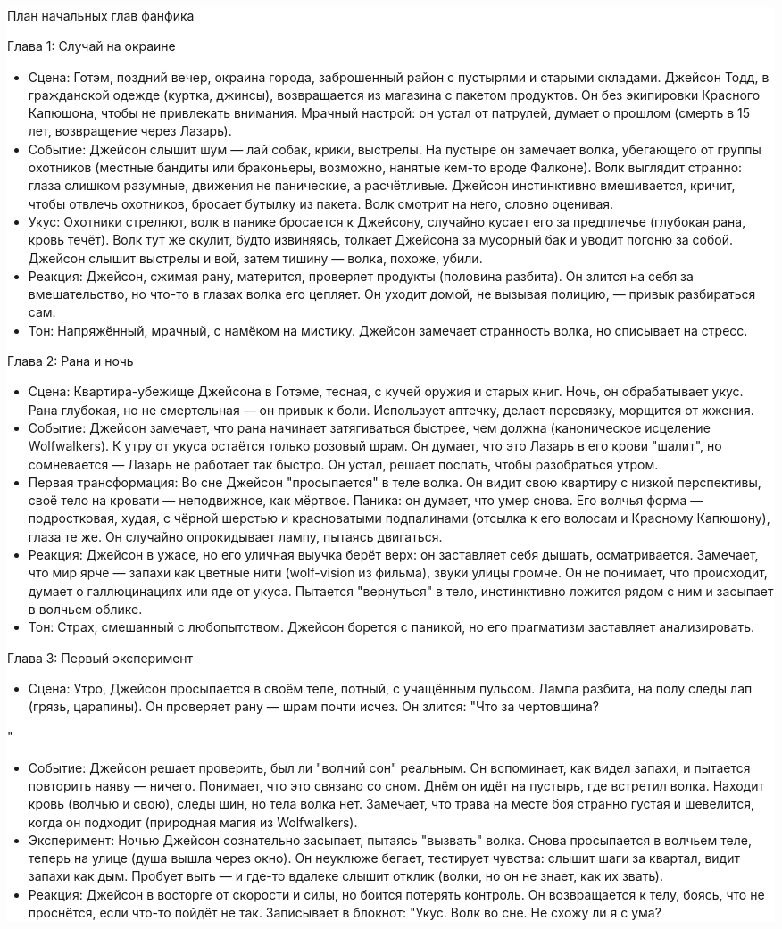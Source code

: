 
План начальных глав фанфика

Глава 1: Случай на окраине

- Сцена: Готэм, поздний вечер, окраина города, заброшенный район с пустырями и старыми складами. Джейсон Тодд, в гражданской одежде (куртка, джинсы), возвращается из магазина с пакетом продуктов. Он без экипировки Красного Капюшона, чтобы не привлекать внимания. Мрачный настрой: он устал от патрулей, думает о прошлом (смерть в 15 лет, возвращение через Лазарь).
- Событие: Джейсон слышит шум — лай собак, крики, выстрелы. На пустыре он замечает волка, убегающего от группы охотников (местные бандиты или браконьеры, возможно, нанятые кем-то вроде Фалконе). Волк выглядит странно: глаза слишком разумные, движения не панические, а расчётливые. Джейсон инстинктивно вмешивается, кричит, чтобы отвлечь охотников, бросает бутылку из пакета. Волк смотрит на него, словно оценивая.
- Укус: Охотники стреляют, волк в панике бросается к Джейсону, случайно кусает его за предплечье (глубокая рана, кровь течёт). Волк тут же скулит, будто извиняясь, толкает Джейсона за мусорный бак и уводит погоню за собой. Джейсон слышит выстрелы и вой, затем тишину — волка, похоже, убили.
- Реакция: Джейсон, сжимая рану, матерится, проверяет продукты (половина разбита). Он злится на себя за вмешательство, но что-то в глазах волка его цепляет. Он уходит домой, не вызывая полицию, — привык разбираться сам.
- Тон: Напряжённый, мрачный, с намёком на мистику. Джейсон замечает странность волка, но списывает на стресс.

Глава 2: Рана и ночь

- Сцена: Квартира-убежище Джейсона в Готэме, тесная, с кучей оружия и старых книг. Ночь, он обрабатывает укус. Рана глубокая, но не смертельная — он привык к боли. Использует аптечку, делает перевязку, морщится от жжения.
- Событие: Джейсон замечает, что рана начинает затягиваться быстрее, чем должна (каноническое исцеление Wolfwalkers). К утру от укуса остаётся только розовый шрам. Он думает, что это Лазарь в его крови "шалит", но сомневается — Лазарь не работает так быстро. Он устал, решает поспать, чтобы разобраться утром.
- Первая трансформация: Во сне Джейсон "просыпается" в теле волка. Он видит свою квартиру с низкой перспективы, своё тело на кровати — неподвижное, как мёртвое. Паника: он думает, что умер снова. Его волчья форма — подростковая, худая, с чёрной шерстью и красноватыми подпалинами (отсылка к его волосам и Красному Капюшону), глаза те же. Он случайно опрокидывает лампу, пытаясь двигаться.
- Реакция: Джейсон в ужасе, но его уличная выучка берёт верх: он заставляет себя дышать, осматривается. Замечает, что мир ярче — запахи как цветные нити (wolf-vision из фильма), звуки улицы громче. Он не понимает, что происходит, думает о галлюцинациях или яде от укуса. Пытается "вернуться" в тело, инстинктивно ложится рядом с ним и засыпает в волчьем облике.
- Тон: Страх, смешанный с любопытством. Джейсон борется с паникой, но его прагматизм заставляет анализировать.

Глава 3: Первый эксперимент

- Сцена: Утро, Джейсон просыпается в своём теле, потный, с учащённым пульсом. Лампа разбита, на полу следы лап (грязь, царапины). Он проверяет рану — шрам почти исчез. Он злится: "Что за чертовщина?

"
- Событие: Джейсон решает проверить, был ли "волчий сон" реальным. Он вспоминает, как видел запахи, и пытается повторить наяву — ничего. Понимает, что это связано со сном. Днём он идёт на пустырь, где встретил волка. Находит кровь (волчью и свою), следы шин, но тела волка нет. Замечает, что трава на месте боя странно густая и шевелится, когда он подходит (природная магия из Wolfwalkers).
- Эксперимент: Ночью Джейсон сознательно засыпает, пытаясь "вызвать" волка. Снова просыпается в волчьем теле, теперь на улице (душа вышла через окно). Он неуклюже бегает, тестирует чувства: слышит шаги за квартал, видит запахи как дым. Пробует выть — и где-то вдалеке слышит отклик (волки, но он не знает, как их звать).
- Реакция: Джейсон в восторге от скорости и силы, но боится потерять контроль. Он возвращается к телу, боясь, что не проснётся, если что-то пойдёт не так. Записывает в блокнот: "Укус. Волк во сне. Не схожу ли я с ума?
